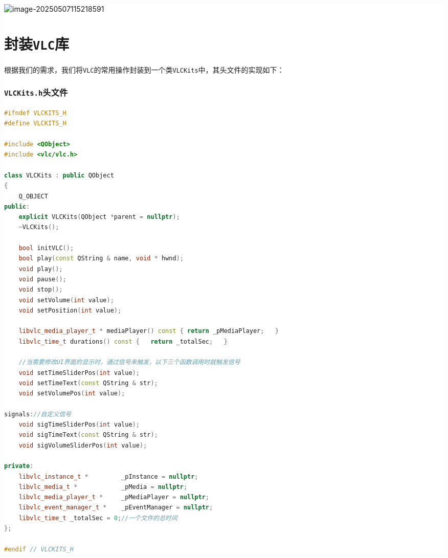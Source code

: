 ![image-20250507115218591](D:\Wangdao\Qt\assets\image-20250507115218591.png)





# 封装`VLC`库



根据我们的需求，我们将`VLC`的常用操作封装到一个类`VLCKits`中，其头文件的实现如下：

### `VLCKits.h`头文件

```c++
#ifndef VLCKITS_H
#define VLCKITS_H

#include <QObject>
#include <vlc/vlc.h>

class VLCKits : public QObject
{
    Q_OBJECT
public:
    explicit VLCKits(QObject *parent = nullptr);
    ~VLCKits();

    bool initVLC();
    bool play(const QString & name, void * hwnd);
    void play();
    void pause();
    void stop();
    void setVolume(int value);
    void setPosition(int value);
    
    libvlc_media_player_t * mediaPlayer() const { return _pMediaPlayer;   }
    libvlc_time_t durations() const {   return _totalSec;   }
	
    //当需要修改UI界面的显示时，通过信号来触发，以下三个函数调用时就触发信号
    void setTimeSliderPos(int value);
    void setTimeText(const QString & str);
    void setVolumePos(int value);

signals://自定义信号
    void sigTimeSliderPos(int value);
    void sigTimeText(const QString & str);
    void sigVolumeSliderPos(int value);

private:
    libvlc_instance_t *         _pInstance = nullptr;
    libvlc_media_t *            _pMedia = nullptr;
    libvlc_media_player_t *     _pMediaPlayer = nullptr;
    libvlc_event_manager_t *    _pEventManager = nullptr;
    libvlc_time_t _totalSec = 0;//一个文件的总时间
};

#endif // VLCKITS_H
```
